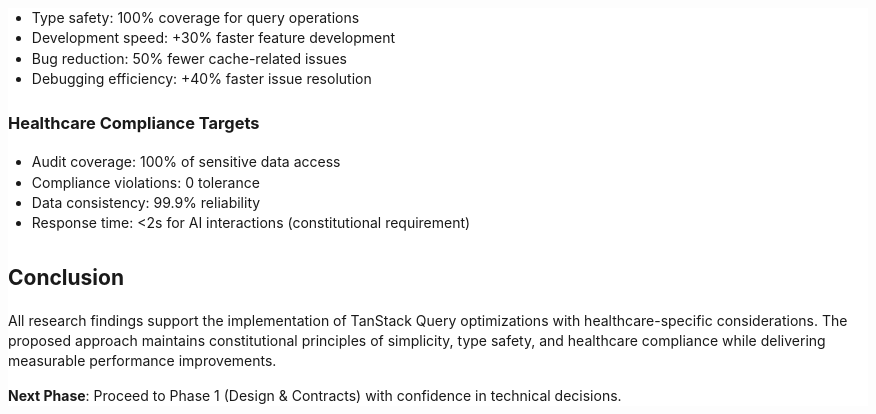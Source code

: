 - Type safety: 100% coverage for query operations
- Development speed: +30% faster feature development
- Bug reduction: 50% fewer cache-related issues
- Debugging efficiency: +40% faster issue resolution

### Healthcare Compliance Targets

- Audit coverage: 100% of sensitive data access
- Compliance violations: 0 tolerance
- Data consistency: 99.9% reliability
- Response time: <2s for AI interactions (constitutional requirement)

## Conclusion

All research findings support the implementation of TanStack Query optimizations with healthcare-specific considerations. The proposed approach maintains constitutional principles of simplicity, type safety, and healthcare compliance while delivering measurable performance improvements.

**Next Phase**: Proceed to Phase 1 (Design & Contracts) with confidence in technical decisions.

